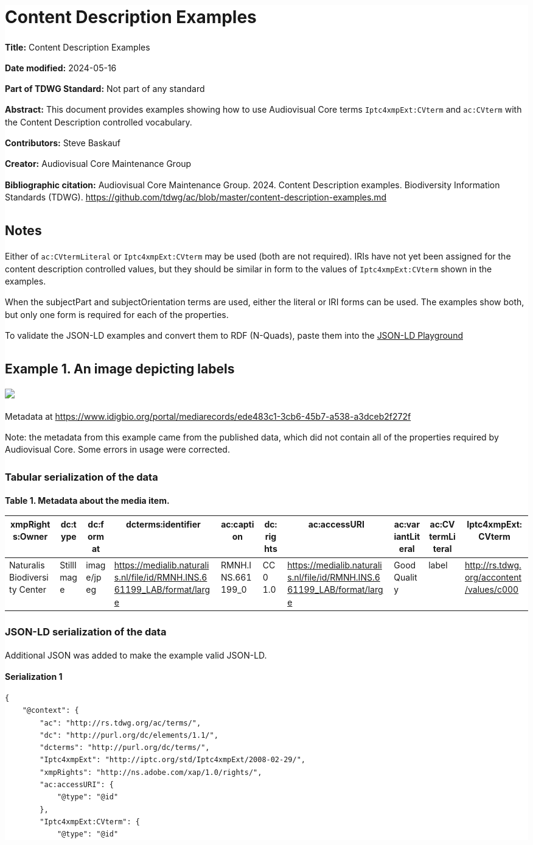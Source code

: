 # Content Description Examples

**Title:** Content Description Examples

**Date modified:** 2024-05-16

**Part of TDWG Standard:** Not part of any standard

**Abstract:** This document provides examples showing how to use Audiovisual Core terms `Iptc4xmpExt:CVterm` and `ac:CVterm` with the Content Description controlled vocabulary.  

**Contributors:** Steve Baskauf

**Creator:** Audiovisual Core Maintenance Group

**Bibliographic citation:** Audiovisual Core Maintenance Group. 2024. Content Description examples. Biodiversity Information Standards (TDWG). https://github.com/tdwg/ac/blob/master/content-description-examples.md

## Notes

Either of `ac:CVtermLiteral` or `Iptc4xmpExt:CVterm` may be used (both are not required). IRIs have not yet been assigned for the content description controlled values, but they should be similar in form to the values of `Iptc4xmpExt:CVterm` shown in the examples.

When the subjectPart and subjectOrientation terms are used, either the literal or IRI forms can be used. The examples show both, but only one form is required for each of the properties.

To validate the JSON-LD examples and convert them to RDF (N-Quads), paste them into the [JSON-LD Playground](https://json-ld.org/playground/)

## Example 1. An image depicting labels

<img src="https://medialib.naturalis.nl/file/id/RMNH.INS.661199_LAB/format/large" width="500">

Metadata at <https://www.idigbio.org/portal/mediarecords/ede483c1-3cb6-45b7-a538-a3dceb2f272f>

Note: the metadata from this example came from the published data, which did not contain all of the properties required by Audiovisual Core. Some errors in usage were corrected.

### Tabular serialization of the data

**Table 1. Metadata about the media item.**

| xmpRights:Owner | dc:type | dc:format | dcterms:identifier | ac:caption | dc:rights | ac:accessURI | ac:variantLiteral | ac:CVtermLiteral | Iptc4xmpExt:CVterm |
| ---- | ---- | ---- | ---- | ---- | ---- | ---- | ---- | ---- | ---- |
| Naturalis Biodiversity Center | StillImage | image/jpeg | https://medialib.naturalis.nl/file/id/RMNH.INS.661199_LAB/format/large | RMNH.INS.661199_0 | CC0 1.0 | https://medialib.naturalis.nl/file/id/RMNH.INS.661199_LAB/format/large | Good Quality | label | http://rs.tdwg.org/accontent/values/c000 |

### JSON-LD serialization of the data

Additional JSON was added to make the example valid JSON-LD.

**Serialization 1**

```
{
    "@context": {
        "ac": "http://rs.tdwg.org/ac/terms/",
        "dc": "http://purl.org/dc/elements/1.1/",
        "dcterms": "http://purl.org/dc/terms/",
        "Iptc4xmpExt": "http://iptc.org/std/Iptc4xmpExt/2008-02-29/",
        "xmpRights": "http://ns.adobe.com/xap/1.0/rights/",
        "ac:accessURI": {
            "@type": "@id"
        },
        "Iptc4xmpExt:CVterm": {
            "@type": "@id"
```
